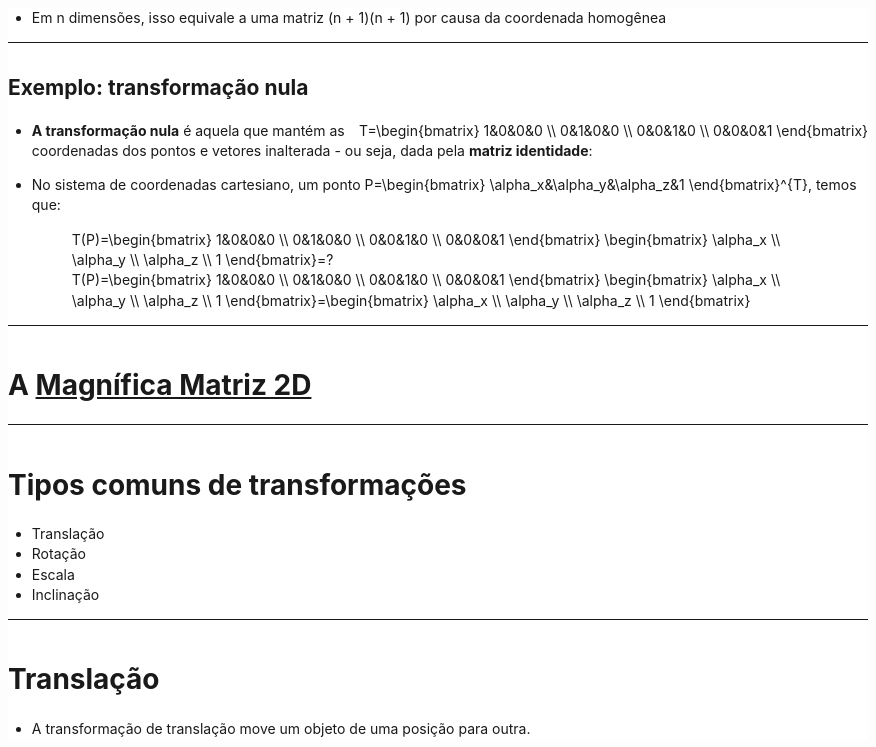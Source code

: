   - Em <span class="math">n</span> dimensões, isso equivale a uma matriz <span class="math">(n + 1)(n + 1)</span> por causa da coordenada homogênea

---

## Exemplo: transformação nula

- <div class="math" style="float: right;">T=\begin{bmatrix} 1&0&0&0 \\ 0&1&0&0 \\ 0&0&1&0 \\ 0&0&0&1 \end{bmatrix}</div>
  <strong>A transformação nula</strong> é aquela que mantém as coordenadas dos pontos e vetores inalterada - ou seja, dada pela <strong>matriz identidade</strong>:
    <div style="clear: right;"></div>

- No sistema de coordenadas cartesiano, um ponto <span class="math">P=\begin{bmatrix} \alpha_x&\alpha_y&\alpha_z&1 \end{bmatrix}^{T}</span>, temos que:

  <figure class="picture-steps clean">
    <div class="bullet math">T(P)=\begin{bmatrix} 1&0&0&0 \\ 0&1&0&0 \\ 0&0&1&0 \\ 0&0&0&1 \end{bmatrix} \begin{bmatrix} \alpha_x \\ \alpha_y \\ \alpha_z \\ 1 \end{bmatrix}=?</div>
    <div class="bullet math" style="width: 100%;">T(P)=\begin{bmatrix} 1&0&0&0 \\ 0&1&0&0 \\ 0&0&1&0 \\ 0&0&0&1 \end{bmatrix} \begin{bmatrix} \alpha_x \\ \alpha_y \\ \alpha_z \\ 1 \end{bmatrix}=\begin{bmatrix} \alpha_x \\ \alpha_y \\ \alpha_z \\ 1 \end{bmatrix}</div>
  </figure>

---

# A [Magnífica Matriz 2D](http://ncase.me/matrix/)

<iframe src="http://ncase.me/matrix/" width="100%" height="537" frameborder="0"></iframe>

---

# Tipos comuns de transformações

- Translação
- Rotação
- Escala
- Inclinação

---

# Translação

- A transformação de translação move um objeto de uma posição para outra.
